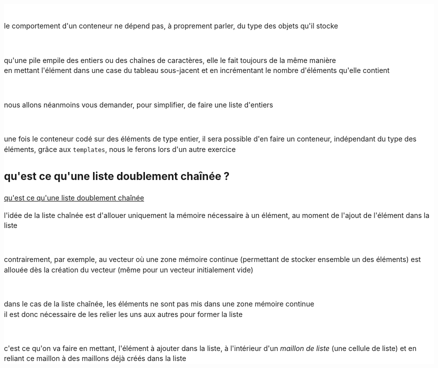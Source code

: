<br/>

le comportement d'un conteneur ne dépend pas, à proprement parler, du
type des objets qu'il stocke
    
<br/>

qu'une pile empile des entiers ou des chaînes de caractères, elle le fait toujours de la même manière  
en mettant l'élément dans une case du tableau sous-jacent et en incrémentant le nombre d'éléments qu'elle contient

<br/>

nous allons néanmoins vous demander, pour simplifier, de faire une liste d'entiers

<br/>

une fois le conteneur codé sur des éléments de type entier, il sera possible d'en faire un conteneur, indépendant du type des éléments, grâce aux `templates`, nous le ferons lors d'un autre exercice

</div>



## qu'est ce qu'une liste doublement chaînée ?


<div class = "framed-cell">
    <ins class = "underlined-title">qu'est
ce qu'une liste doublement chaînée</ins>

l'idée de la liste chaînée est d'allouer uniquement
la mémoire nécessaire à un élément, au moment de l'ajout de
l'élément dans la liste 

<br/>

contrairement, par exemple, au
vecteur où une zone mémoire continue (permettant de stocker
ensemble un des
éléments) est allouée dès la création
du vecteur (même pour un vecteur initialement vide) 

<br/>

dans le cas de la liste chaînée,
les éléments ne sont pas mis dans une zone mémoire continue  
il
est donc nécessaire de les relier les uns aux autres pour former la
liste 

<br/>

c'est ce qu'on va faire en mettant, l'élément à
ajouter dans la liste, à l'intérieur d'un *maillon de liste* (une
cellule de liste) et en reliant ce maillon à des maillons déjà
créés dans la liste 
